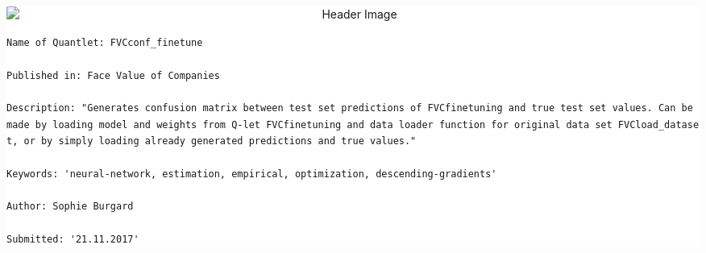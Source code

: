 <div style="margin: 0; padding: 0; text-align: center; border: none;">
<a href="https://quantlet.com" target="_blank" style="text-decoration: none; border: none;">
<img src="https://github.com/StefanGam/test-repo/blob/main/quantlet_design.png?raw=true" alt="Header Image" width="100%" style="margin: 0; padding: 0; display: block; border: none;" />
</a>
</div>

```
Name of Quantlet: FVCconf_finetune

Published in: Face Value of Companies

Description: "Generates confusion matrix between test set predictions of FVCfinetuning and true test set values. Can be made by loading model and weights from Q-let FVCfinetuning and data loader function for original data set FVCload_dataset, or by simply loading already generated predictions and true values."

Keywords: 'neural-network, estimation, empirical, optimization, descending-gradients'

Author: Sophie Burgard

Submitted: '21.11.2017'

```
